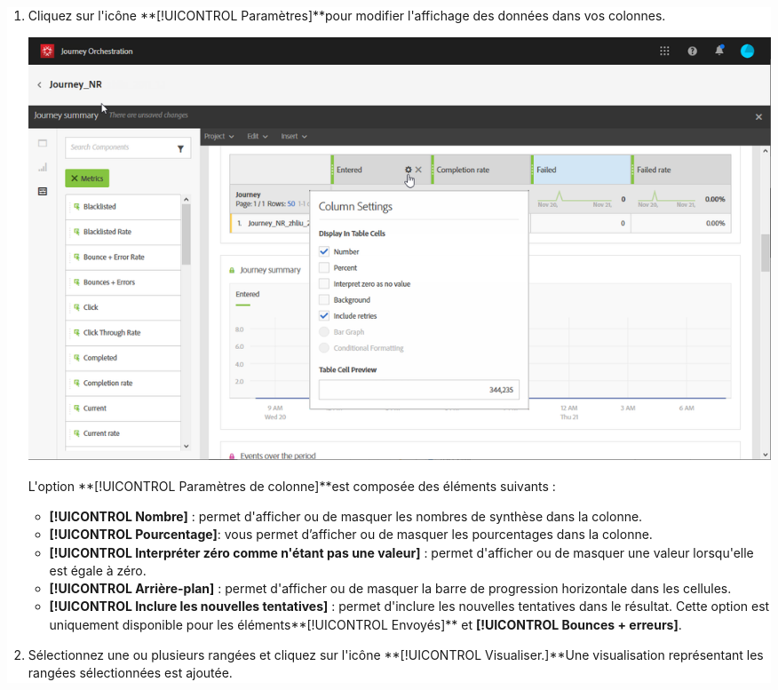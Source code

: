 1. Cliquez sur l&#39;icône **[!UICONTROL Paramètres]**pour modifier l&#39;affichage des données dans vos colonnes.

   ![](../assets/dynamic_report_freeform_4.png)

   L&#39;option **[!UICONTROL Paramètres de colonne]**est composée des éléments suivants :

   * **[!UICONTROL Nombre]** : permet d&#39;afficher ou de masquer les nombres de synthèse dans la colonne.
   * **[!UICONTROL Pourcentage]**: vous permet d’afficher ou de masquer les pourcentages dans la colonne.
   * **[!UICONTROL Interpréter zéro comme n&#39;étant pas une valeur]** : permet d&#39;afficher ou de masquer une valeur lorsqu&#39;elle est égale à zéro.
   * **[!UICONTROL Arrière-plan]** : permet d&#39;afficher ou de masquer la barre de progression horizontale dans les cellules.
   * **[!UICONTROL Inclure les nouvelles tentatives]** : permet d&#39;inclure les nouvelles tentatives dans le résultat. Cette option est uniquement disponible pour les éléments**[!UICONTROL  Envoyés]** et **[!UICONTROL Bounces + erreurs]**.

1. Sélectionnez une ou plusieurs rangées et cliquez sur l&#39;icône **[!UICONTROL Visualiser.]**Une visualisation représentant les rangées sélectionnées est ajoutée.
